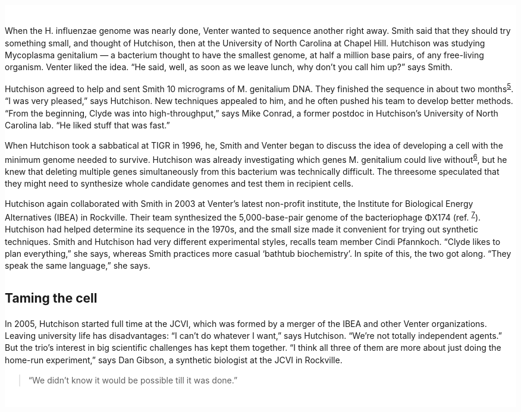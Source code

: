   <p>
    <cite id="n1"><br /> </cite>
  </p>
</div>

When the H. influenzae genome was nearly done, Venter wanted to sequence another right away. Smith said that they should try something small, and thought of Hutchison, then at the University of North Carolina at Chapel Hill. Hutchison was studying Mycoplasma genitalium — a bacterium thought to have the smallest genome, at half a million base pairs, of any free-living organism. Venter liked the idea. &#8220;He said, well, as soon as we leave lunch, why don&#8217;t you call him up?&#8221; says Smith.

Hutchison agreed to help and sent Smith 10 micrograms of M. genitalium DNA. They finished the sequence in about two months<sup><a href="http://www.nature.com/news/2010/101103/full/468022a.html#B5">5</a></sup>. &#8220;I was very pleased,&#8221; says Hutchison. New techniques appealed to him, and he often pushed his team to develop better methods. &#8220;From the beginning, Clyde was into high-throughput,&#8221; says Mike Conrad, a former postdoc in Hutchison&#8217;s University of North Carolina lab. &#8220;He liked stuff that was fast.&#8221;

When Hutchison took a sabbatical at TIGR in 1996, he, Smith and Venter began to discuss the idea of developing a cell with the minimum genome needed to survive. Hutchison was already investigating which genes M. genitalium could live without<sup><a href="http://www.nature.com/news/2010/101103/full/468022a.html#B6">6</a></sup>, but he knew that deleting multiple genes simultaneously from this bacterium was technically difficult. The threesome speculated that they might need to synthesize whole candidate genomes and test them in recipient cells.

Hutchison again collaborated with Smith in 2003 at Venter&#8217;s latest non-profit institute, the Institute for Biological Energy Alternatives (IBEA) in Rockville. Their team synthesized the 5,000-base-pair genome of the bacteriophage ΦX174 (ref. <sup><a href="http://www.nature.com/news/2010/101103/full/468022a.html#B7">7</a></sup>). Hutchison had helped determine its sequence in the 1970s, and the small size made it convenient for trying out synthetic techniques. Smith and Hutchison had very different experimental styles, recalls team member Cindi Pfannkoch. &#8220;Clyde likes to plan everything,&#8221; she says, whereas Smith practices more casual &#8216;bathtub biochemistry&#8217;. In spite of this, the two got along. &#8220;They speak the same language,&#8221; she says.

## Taming the cell

In 2005, Hutchison started full time at the JCVI, which was formed by a merger of the IBEA and other Venter organizations. Leaving university life has disadvantages: &#8220;I can&#8217;t do whatever I want,&#8221; says Hutchison. &#8220;We&#8217;re not totally independent agents.&#8221; But the trio&#8217;s interest in big scientific challenges has kept them together. &#8220;I think all three of them are more about just doing the home-run experiment,&#8221; says Dan Gibson, a synthetic biologist at the JCVI in Rockville.

<div id="p1">
  <blockquote>
    <div>
      “We didn&#8217;t know it would be possible till it was done.”
    </div>
  </blockquote>
  
  <p>
    <cite id="n2"><br /> </cite>
  </p>
</div>

